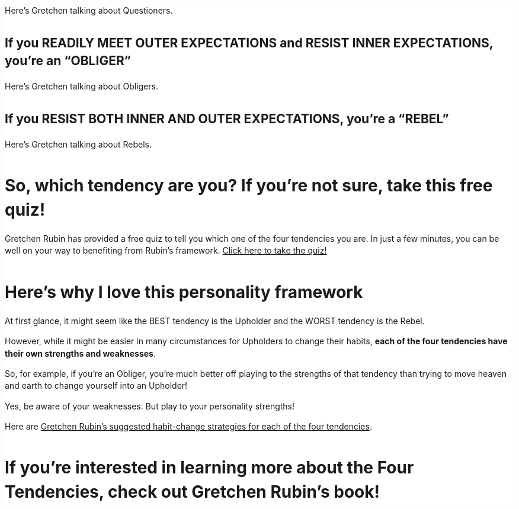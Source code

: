 Here’s Gretchen talking about Questioners.

<iframe allow="autoplay; encrypted-media" allowfullscreen="" frameborder="0" height="315" loading="lazy" src="https://www.youtube.com/embed/oOQGgbfx9ns" width="560"></iframe>

## If you READILY MEET OUTER EXPECTATIONS and RESIST INNER EXPECTATIONS, you’re an “OBLIGER”

Here’s Gretchen talking about Obligers.

<iframe allow="autoplay; encrypted-media" allowfullscreen="" frameborder="0" height="315" loading="lazy" src="https://www.youtube.com/embed/CUU99WhRu5Q" width="560"></iframe>

## If you RESIST BOTH INNER AND OUTER EXPECTATIONS, you’re a “REBEL”

Here’s Gretchen talking about Rebels.

<iframe allow="autoplay; encrypted-media" allowfullscreen="" frameborder="0" height="315" loading="lazy" src="https://www.youtube.com/embed/jli-sW5LP-Q" width="560"></iframe>

# So, which tendency are you? If you’re not sure, take this free quiz!

Gretchen Rubin has provided a free quiz to tell you which one of the four tendencies you are. In just a few minutes, you can be well on your way to benefiting from Rubin’s framework. [Click here to take the quiz!](https://www.surveygizmo.com/s3/4232520/gretchenrubinfourtendenciesquiz)

# Here’s why I love this personality framework

At first glance, it might seem like the BEST tendency is the Upholder and the WORST tendency is the Rebel.

However, while it might be easier in many circumstances for Upholders to change their habits, **each of the four tendencies have their own strengths and weaknesses**.

So, for example, if you’re an Obliger, you’re much better off playing to the strengths of that tendency than trying to move heaven and earth to change yourself into an Upholder!

Yes, be aware of your weaknesses. But play to your personality strengths!

Here are [Gretchen Rubin’s suggested habit-change strategies for each of the four tendencies](https://gretchenrubin.com/2017/07/want-to-change-an-important-habit/).

# If you’re interested in learning more about the Four Tendencies, check out Gretchen Rubin’s book!

<iframe frameborder="0" marginheight="0" marginwidth="0" scrolling="no" src="//ws-na.amazon-adsystem.com/widgets/q?ServiceVersion=20070822&OneJS=1&Operation=GetAdHtml&MarketPlace=US&source=ss&ref=as_ss_li_til&ad_type=product_link&tracking_id=joshuapsteele-20&marketplace=amazon&region=US&placement=B01MU23P0N&asins=B01MU23P0N&linkId=0445100c6ccc7d61cff3c3011a57e9a9&show_border=true&link_opens_in_new_window=true" style="width:120px;height:240px;"></iframe>
